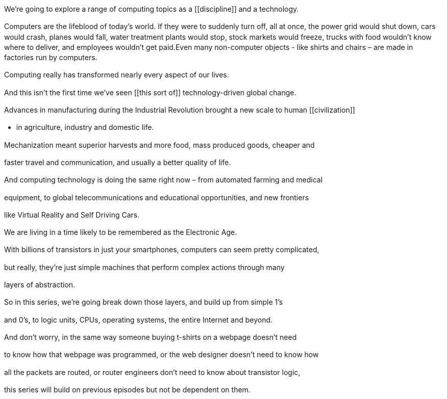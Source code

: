 We’re going to explore a range of computing topics as a [[discipline]] and a technology. 

Computers are the lifeblood of today’s world. If they were to suddenly turn off, all at once, the power grid would shut down, cars would crash, planes would fall, water treatment
plants would stop, stock markets would freeze, trucks with food wouldn’t know where to
deliver, and employees wouldn’t get paid.Even many non-computer objects - like shirts and chairs – are made in factories run by computers.

Computing really has transformed nearly every aspect of our lives.

And this isn’t the first time we’ve seen
[[this sort of]] technology-driven global change.

Advances in manufacturing during the Industrial
Revolution brought a new scale to human [[civilization]]

- in agriculture, industry and domestic life.

Mechanization meant superior harvests and
more food, mass produced goods, cheaper and

faster travel and communication, and usually
a better quality of life.

And computing technology is doing the same
right now – from automated farming and medical

equipment, to global telecommunications and
educational opportunities, and new frontiers

like Virtual Reality and Self Driving Cars.

We are living in a time likely to be remembered
as the Electronic Age.

With billions of transistors in just your
smartphones, computers can seem 
pretty complicated,

but really, they’re just simple machines
that perform complex actions through many

layers of abstraction.

So in this series, we’re going break down
those layers, and build up from simple 1’s

and 0’s, to logic units, CPUs, operating
systems, the entire Internet and beyond.

And don’t worry, in the same way someone
buying t-shirts on a webpage doesn’t need

to know how that webpage was programmed, or
the web designer doesn’t need to know how

all the packets are routed, or router engineers
don’t need to know about transistor logic,

this series will build on previous episodes
but not be dependent on them.
